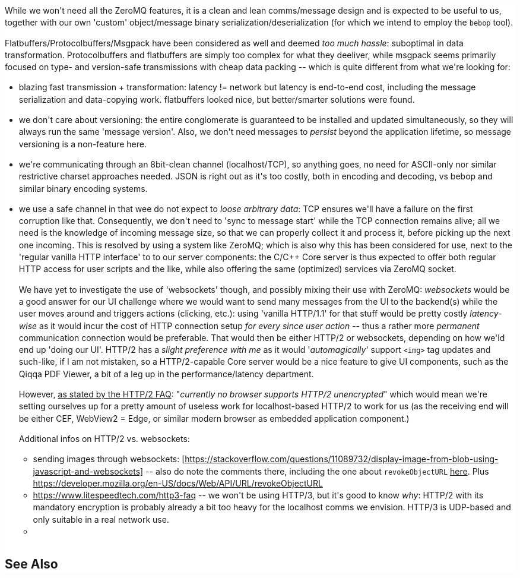 While we won't need all the ZeroMQ features, it is a clean and lean comms/message design and is expected to be useful to us, together with our own 'custom' object/message binary serialization/deserialization (for which we intend to employ the `bebop` tool).

Flatbuffers/Protocolbuffers/Msgpack have been considered as well and deemed *too much hassle*: suboptimal in data transformation. Protocolbuffers and flatbuffers are simply too complex for what they deeliver, while msgpack seems primarily focused on type- and version-safe transmissions with cheap data packing -- which is quite different from what we're looking for:

- blazing fast transmission + transformation: latency != network but latency is end-to-end cost, including the message serialization and data-copying work. flatbuffers looked nice, but better/smarter solutions were found.
- we don't care about versioning: the entire conglomerate is guaranteed to be installed and updated simultaneously, so they will always run the same 'message version'. Also, we don't need messages to *persist* beyond the application lifetime, so message versioning is a non-feature here.
- we're communicating through an 8bit-clean channel (localhost/TCP), so anything goes, no need for ASCII-only nor similar restrictive charset approaches needed. JSON is right out as it's too costly, both in encoding and decoding, vs bebop and similar binary encoding systems.
- we use a safe channel in that wee do not expect to *loose arbitrary data*: TCP ensures we'll have a failure on the first corruption like that. Consequently, we don't need to 'sync to message start' while the TCP connection remains alive; all we need is the knowledge of incoming message size, so that we can properly collect it and process it, before picking up the next one incoming. This is resolved by using a system like ZeroMQ; which is also why this has been considered for use, next to the 'regular vanilla HTTP interface' to to our server components: the C/C++ Core server is thus expected to offer both regular HTTP access for user scripts and the like, while also offering the same (optimized) services via ZeroMQ socket.
 
  We have yet to investigate the use of 'websockets' though, and possibly mixing their use with ZeroMQ: *websockets* would be a good answer for our UI challenge where we would want to send many messages from the UI to the backend(s) while the user moves around and triggers actions (clicking, etc.): using 'vanilla HTTP/1.1' for that stuff would be pretty costly *latency-wise* as it would incur the cost of HTTP connection setup *for every since user action* -- thus a rather more *permanent* communication connection would be preferable. That would then be either HTTP/2 or websockets, depending on how we'ld end up 'doing our UI'. HTTP/2 has a *slight preference with me* as it would '*automagically*' support `<img>` tag updates and such-like, if I am not mistaken, so a HTTP/2-capable Core server would be a nice feature to give UI components, such as the Qiqqa PDF Viewer, a bit of a leg up in the performance/latency department.
  
  However, [as stated by the HTTP/2 FAQ](https://http2.github.io/faq/#does-http2-require-encryption): "*currently no browser supports HTTP/2 unencrypted*" which would mean we're setting ourselves up for a pretty amount of useless work for localhost-based HTTP/2 to work for us (as the receiving end will be either CEF, WebView2 = Edge, or similar modern browser as embedded application component.)
  
  Additional infos on HTTP/2 vs. websockets:
  
  - sending images through websockets: [https://stackoverflow.com/questions/11089732/display-image-from-blob-using-javascript-and-websockets] -- also do note the comments there, including the one about `revokeObjectURL` [here](https://stackoverflow.com/a/42155934). Plus https://developer.mozilla.org/en-US/docs/Web/API/URL/revokeObjectURL
  - https://www.litespeedtech.com/http3-faq -- we won't be using HTTP/3, but it's good to know *why*: HTTP/2 with its mandatory encryption is probably already a bit too heavy for the localhost comms we envision. HTTP/3 is UDP-based and only suitable in a real network use.
  - 
  
  


	 
	 
	 







## See Also
